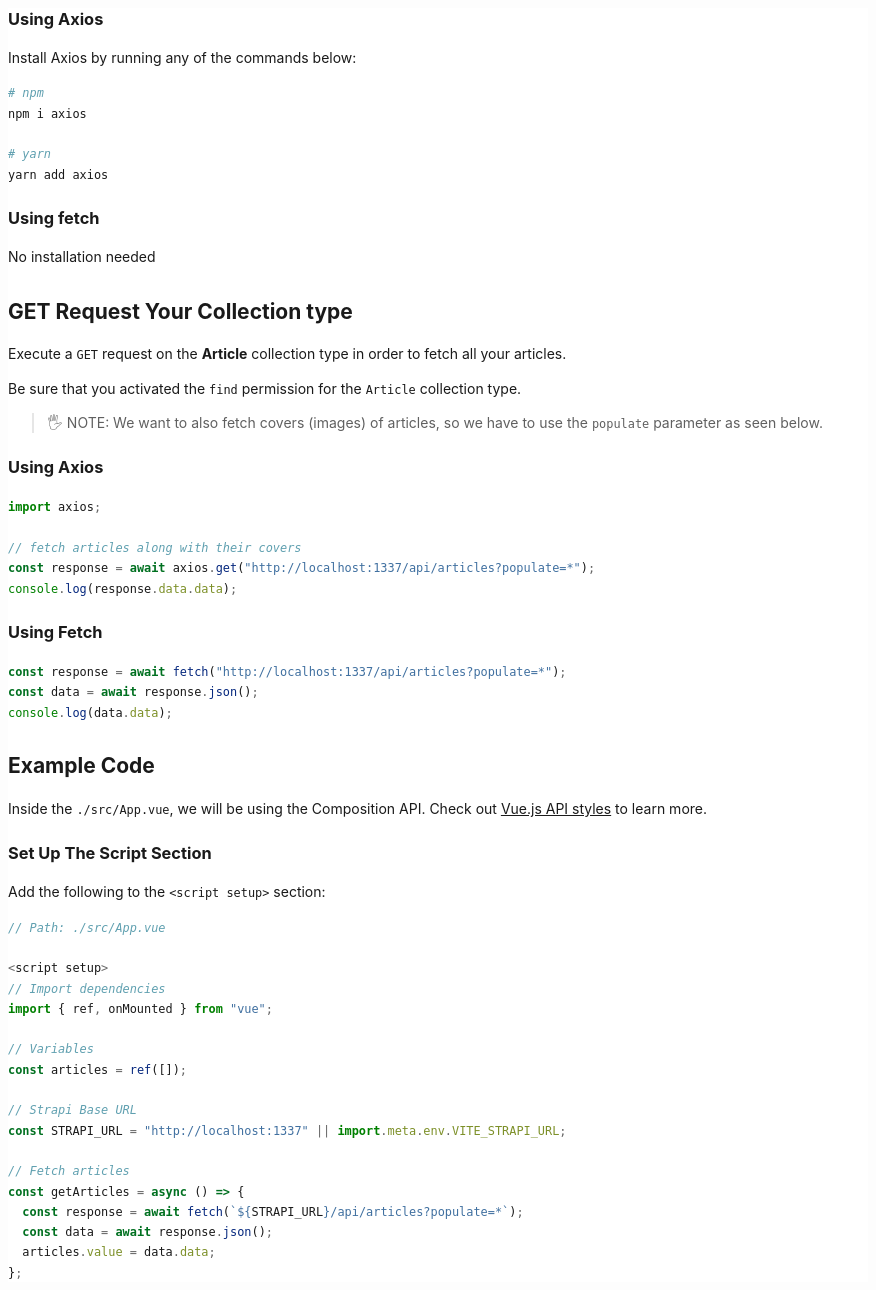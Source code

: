 ### Using Axios
Install Axios by running any of the commands below:

```bash
# npm
npm i axios

# yarn
yarn add axios
```

### Using fetch
No installation needed

## GET Request Your Collection type
Execute a `GET` request on the **Article** collection type in order to fetch all your articles.

Be sure that you activated the `find` permission for the `Article` collection type.

> 🖐️ NOTE: We want to also fetch covers (images) of articles, so we have to use the `populate` parameter as seen below.

### Using Axios
```javascript
import axios;

// fetch articles along with their covers
const response = await axios.get("http://localhost:1337/api/articles?populate=*");
console.log(response.data.data);
```

### Using Fetch
```javascript
const response = await fetch("http://localhost:1337/api/articles?populate=*");
const data = await response.json();
console.log(data.data);
```

## Example Code
Inside the `./src/App.vue`, we will be using the Composition API. Check out [Vue.js API styles](https://vuejs.org/guide/introduction.html#api-styles) to learn more.

### Set Up The Script Section
Add the following to the `<script setup>` section:

```javascript
// Path: ./src/App.vue

<script setup>
// Import dependencies
import { ref, onMounted } from "vue";

// Variables
const articles = ref([]);

// Strapi Base URL
const STRAPI_URL = "http://localhost:1337" || import.meta.env.VITE_STRAPI_URL;

// Fetch articles
const getArticles = async () => {
  const response = await fetch(`${STRAPI_URL}/api/articles?populate=*`);
  const data = await response.json();
  articles.value = data.data;
};
```